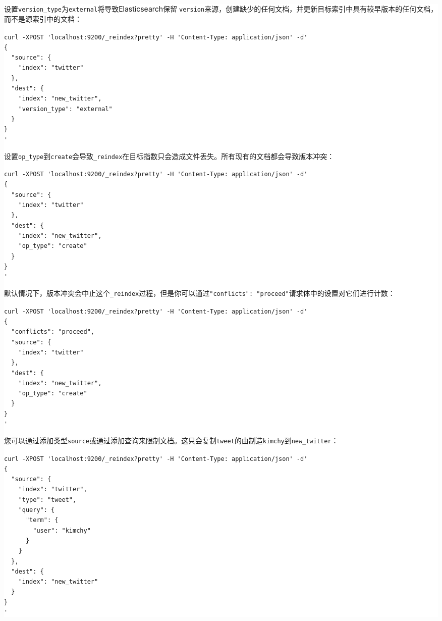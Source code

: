 设置`version_type`为`external`将导致Elasticsearch保留 `version`来源，创建缺少的任何文档，并更新目标索引中具有较早版本的任何文档，而不是源索引中的文档：

```shell
curl -XPOST 'localhost:9200/_reindex?pretty' -H 'Content-Type: application/json' -d'
{
  "source": {
    "index": "twitter"
  },
  "dest": {
    "index": "new_twitter",
    "version_type": "external"
  }
}
'
```

设置`op_type`到`create`会导致`_reindex`在目标指数只会造成文件丢失。所有现有的文档都会导致版本冲突：

```shell
curl -XPOST 'localhost:9200/_reindex?pretty' -H 'Content-Type: application/json' -d'
{
  "source": {
    "index": "twitter"
  },
  "dest": {
    "index": "new_twitter",
    "op_type": "create"
  }
}
'
```

默认情况下，版本冲突会中止这个`_reindex`过程，但是你可以通过`"conflicts": "proceed"`请求体中的设置对它们进行计数：

```shell
curl -XPOST 'localhost:9200/_reindex?pretty' -H 'Content-Type: application/json' -d'
{
  "conflicts": "proceed",
  "source": {
    "index": "twitter"
  },
  "dest": {
    "index": "new_twitter",
    "op_type": "create"
  }
}
'
```

您可以通过添加类型`source`或通过添加查询来限制文档。这只会复制`tweet`的由制造`kimchy`到`new_twitter`：

```
curl -XPOST 'localhost:9200/_reindex?pretty' -H 'Content-Type: application/json' -d'
{
  "source": {
    "index": "twitter",
    "type": "tweet",
    "query": {
      "term": {
        "user": "kimchy"
      }
    }
  },
  "dest": {
    "index": "new_twitter"
  }
}
'
```